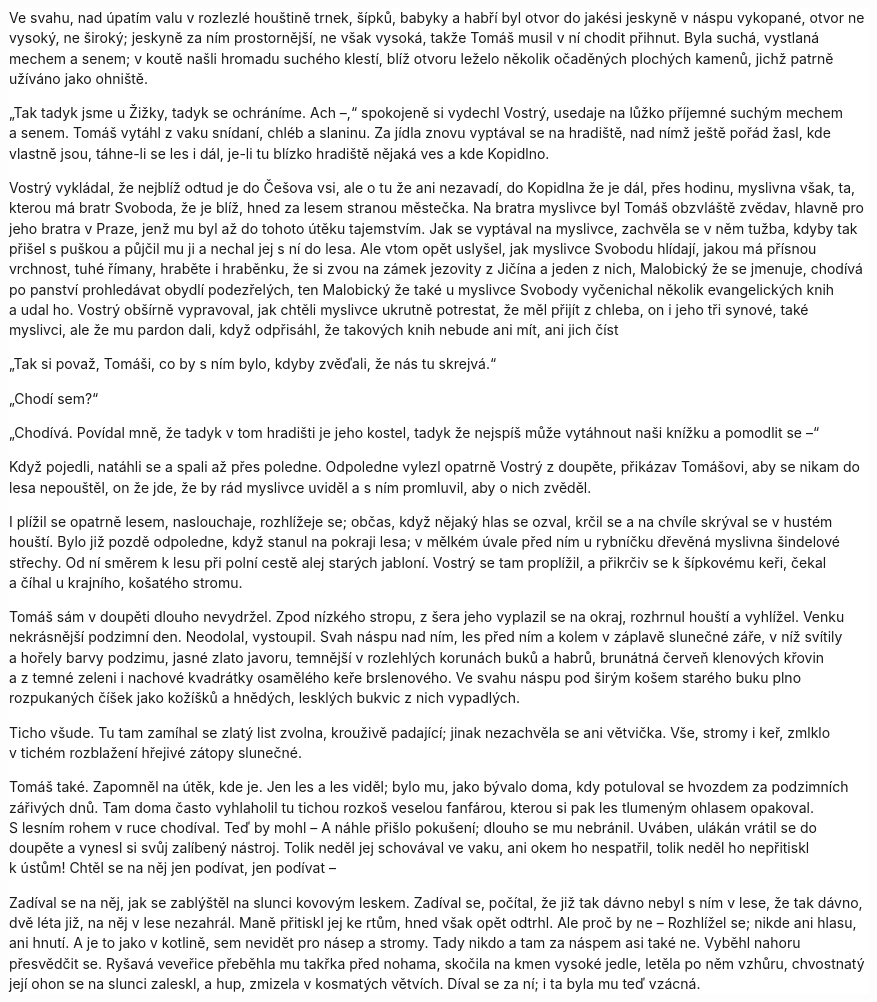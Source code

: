 Ve svahu, nad úpatím valu v rozlezlé houštině trnek, šípků, babyky a habří byl otvor do jakési jeskyně v náspu vykopané, otvor ne vysoký, ne široký; jeskyně za ním prostornější, ne však vysoká, takže Tomáš musil v ní chodit přihnut. Byla suchá, vystlaná mechem a senem; v koutě našli hromadu suchého klestí, blíž otvoru leželo několik očaděných plochých kamenů, jichž patrně užíváno jako ohniště.

„Tak tadyk jsme u Žižky, tadyk se ochráníme. Ach –,“ spokojeně si vydechl Vostrý, usedaje na lůžko příjemné suchým mechem a senem. Tomáš vytáhl z vaku snídaní, chléb a slaninu. Za jídla znovu vyptával se na hradiště, nad nímž ještě pořád žasl, kde vlastně jsou, táhne-li se les i dál, je-li tu blízko hradiště nějaká ves a kde Kopidlno.

Vostrý vykládal, že nejblíž odtud je do Češova vsi, ale o tu že ani nezavadí, do Kopidlna že je dál, přes hodinu, myslivna však, ta, kterou má bratr Svoboda, že je blíž, hned za lesem stranou městečka. Na bratra myslivce byl Tomáš obzvláště zvědav, hlavně pro jeho bratra v Praze, jenž mu byl až do tohoto útěku tajemstvím. Jak se vyptával na myslivce, zachvěla se v něm tužba, kdyby tak přišel s puškou a půjčil mu ji a nechal jej s ní do lesa. Ale vtom opět uslyšel, jak myslivce Svobodu hlídají, jakou má přísnou vrchnost, tuhé římany, hraběte i hraběnku, že si zvou na zámek jezovity z Jičína a jeden z nich, Malobický že se jmenuje, chodívá po panství prohledávat obydlí podezřelých, ten Malobický že také u myslivce Svobody vyčenichal několik evangelických knih a udal ho. Vostrý obšírně vypravoval, jak chtěli myslivce ukrutně potrestat, že měl přijít z chleba, on i jeho tři synové, také myslivci, ale že mu pardon dali, když odpřisáhl, že takových knih nebude ani mít, ani jich číst

„Tak si považ, Tomáši, co by s ním bylo, kdyby zvěďali, že nás tu skrejvá.“

„Chodí sem?“

„Chodívá. Povídal mně, že tadyk v tom hradišti je jeho kostel, tadyk že nejspíš může vytáhnout naši knížku a pomodlit se –“

Když pojedli, natáhli se a spali až přes poledne. Odpoledne vylezl opatrně Vostrý z doupěte, přikázav Tomášovi, aby se nikam do lesa nepouštěl, on že jde, že by rád myslivce uviděl a s ním promluvil, aby o nich zvěděl.

I plížil se opatrně lesem, naslouchaje, rozhlížeje se; občas, když nějaký hlas se ozval, krčil se a na chvíle skrýval se v hustém houští. Bylo již pozdě odpoledne, když stanul na pokraji lesa; v mělkém úvale před ním u rybníčku dřevěná myslivna šindelové střechy. Od ní směrem k lesu při polní cestě alej starých jabloní. Vostrý se tam proplížil, a přikrčiv se k šípkovému keři, čekal a číhal u krajního, košatého stromu.

Tomáš sám v doupěti dlouho nevydržel. Zpod nízkého stropu, z šera jeho vyplazil se na okraj, rozhrnul houští a vyhlížel. Venku nekrásnější podzimní den. Neodolal, vystoupil. Svah náspu nad ním, les před ním a kolem v záplavě slunečné záře, v níž svítily a hořely barvy podzimu, jasné zlato javoru, temnější v rozlehlých korunách buků a habrů, brunátná červeň klenových křovin a z temné zeleni i nachové kvadrátky osamělého keře brslenového. Ve svahu náspu pod širým košem starého buku plno rozpukaných číšek jako kožíšků a hnědých, lesklých bukvic z nich vypadlých.

Ticho všude. Tu tam zamíhal se zlatý list zvolna, krouživě padající; jinak nezachvěla se ani větvička. Vše, stromy i keř, zmlklo v tichém rozblažení hřejivé zátopy slunečné.

Tomáš také. Zapomněl na útěk, kde je. Jen les a les viděl; bylo mu, jako bývalo doma, kdy potuloval se hvozdem za podzimních zářivých dnů. Tam doma často vyhlaholil tu tichou rozkoš veselou fanfárou, kterou si pak les tlumeným ohlasem opakoval. S lesním rohem v ruce chodíval. Teď by mohl – A náhle přišlo pokušení; dlouho se mu nebránil. Uváben, ulákán vrátil se do doupěte a vynesl si svůj zalíbený nástroj. Tolik neděl jej schovával ve vaku, ani okem ho nespatřil, tolik neděl ho nepřitiskl k ústům! Chtěl se na něj jen podívat, jen podívat –

Zadíval se na něj, jak se zablýštěl na slunci kovovým leskem. Zadíval se, počítal, že již tak dávno nebyl s ním v lese, že tak dávno, dvě léta již, na něj v lese nezahrál. Maně přitiskl jej ke rtům, hned však opět odtrhl. Ale proč by ne – Rozhlížel se; nikde ani hlasu, ani hnutí. A je to jako v kotlině, sem nevidět pro násep a stromy. Tady nikdo a tam za náspem asi také ne. Vyběhl nahoru přesvědčit se. Ryšavá veveřice přeběhla mu takřka před nohama, skočila na kmen vysoké jedle, letěla po něm vzhůru, chvostnatý její ohon se na slunci zaleskl, a hup, zmizela v kosmatých větvích. Díval se za ní; i ta byla mu teď vzácná.
